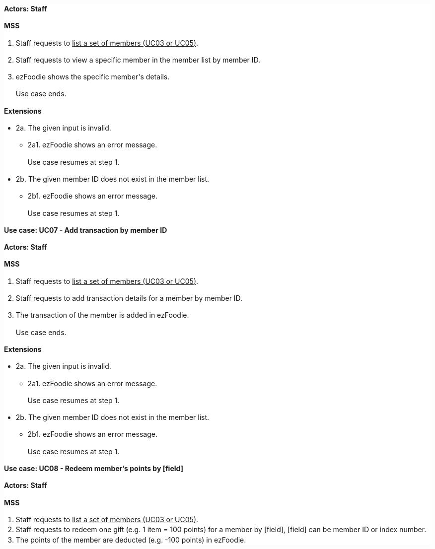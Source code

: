 **Actors: Staff**

**MSS**

1.  Staff requests to <u>list a set of members (<a href="#UC03">UC03</a> or <a href="#UC05">UC05</a>)</u>.
2.  Staff requests to view a specific member in the member list by member ID.
3.  ezFoodie shows the specific member's details.

    Use case ends.

**Extensions**

* 2a. The given input is invalid.

    * 2a1. ezFoodie shows an error message.

      Use case resumes at step 1.

* 2b. The given member ID does not exist in the member list.

    * 2b1. ezFoodie shows an error message.

      Use case resumes at step 1.

**Use case: UC07 - Add transaction by member ID**

**Actors: Staff**

**MSS**

1.  Staff requests to <u>list a set of members (<a href="#UC03">UC03</a> or <a href="#UC05">UC05</a>)</u>.
2.  Staff requests to add transaction details for a member by member ID.
3.  The transaction of the member is added in ezFoodie.

    Use case ends.

**Extensions**

* 2a. The given input is invalid.

    * 2a1. ezFoodie shows an error message.

      Use case resumes at step 1.

* 2b. The given member ID does not exist in the member list.

    * 2b1. ezFoodie shows an error message.

      Use case resumes at step 1.

**Use case: UC08 - Redeem member’s points by [field]**

**Actors: Staff**

**MSS**

1.  Staff requests to <u>list a set of members (<a href="#UC03">UC03</a> or <a href="#UC05">UC05</a>)</u>.
2.  Staff requests to redeem one gift (e.g. 1 item = 100 points) for a member by [field], [field] can be member ID or index number.
3.  The points of the member are deducted (e.g. -100 points) in ezFoodie.
